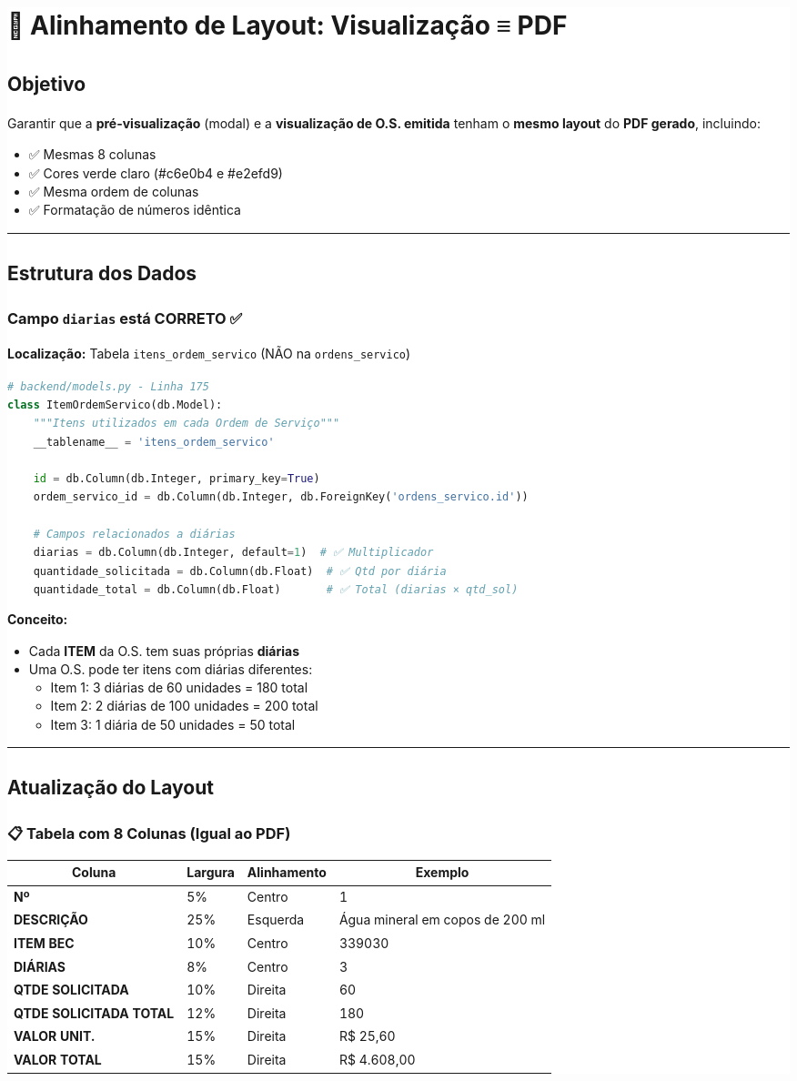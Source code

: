 # 🎨 Alinhamento de Layout: Visualização ≡ PDF

## Objetivo

Garantir que a **pré-visualização** (modal) e a **visualização de O.S. emitida** tenham o **mesmo layout** do **PDF gerado**, incluindo:
- ✅ Mesmas 8 colunas
- ✅ Cores verde claro (#c6e0b4 e #e2efd9)
- ✅ Mesma ordem de colunas
- ✅ Formatação de números idêntica

---

## Estrutura dos Dados

### Campo `diarias` está CORRETO ✅

**Localização:** Tabela `itens_ordem_servico` (NÃO na `ordens_servico`)

```python
# backend/models.py - Linha 175
class ItemOrdemServico(db.Model):
    """Itens utilizados em cada Ordem de Serviço"""
    __tablename__ = 'itens_ordem_servico'
    
    id = db.Column(db.Integer, primary_key=True)
    ordem_servico_id = db.Column(db.Integer, db.ForeignKey('ordens_servico.id'))
    
    # Campos relacionados a diárias
    diarias = db.Column(db.Integer, default=1)  # ✅ Multiplicador
    quantidade_solicitada = db.Column(db.Float)  # ✅ Qtd por diária
    quantidade_total = db.Column(db.Float)       # ✅ Total (diarias × qtd_sol)
```

**Conceito:**
- Cada **ITEM** da O.S. tem suas próprias **diárias**
- Uma O.S. pode ter itens com diárias diferentes:
  - Item 1: 3 diárias de 60 unidades = 180 total
  - Item 2: 2 diárias de 100 unidades = 200 total
  - Item 3: 1 diária de 50 unidades = 50 total

---

## Atualização do Layout

### 📋 Tabela com 8 Colunas (Igual ao PDF)

| Coluna | Largura | Alinhamento | Exemplo |
|--------|---------|-------------|---------|
| **Nº** | 5% | Centro | 1 |
| **DESCRIÇÃO** | 25% | Esquerda | Água mineral em copos de 200 ml |
| **ITEM BEC** | 10% | Centro | 339030 |
| **DIÁRIAS** | 8% | Centro | 3 |
| **QTDE SOLICITADA** | 10% | Direita | 60 |
| **QTDE SOLICITADA TOTAL** | 12% | Direita | 180 |
| **VALOR UNIT.** | 15% | Direita | R$ 25,60 |
| **VALOR TOTAL** | 15% | Direita | R$ 4.608,00 |
